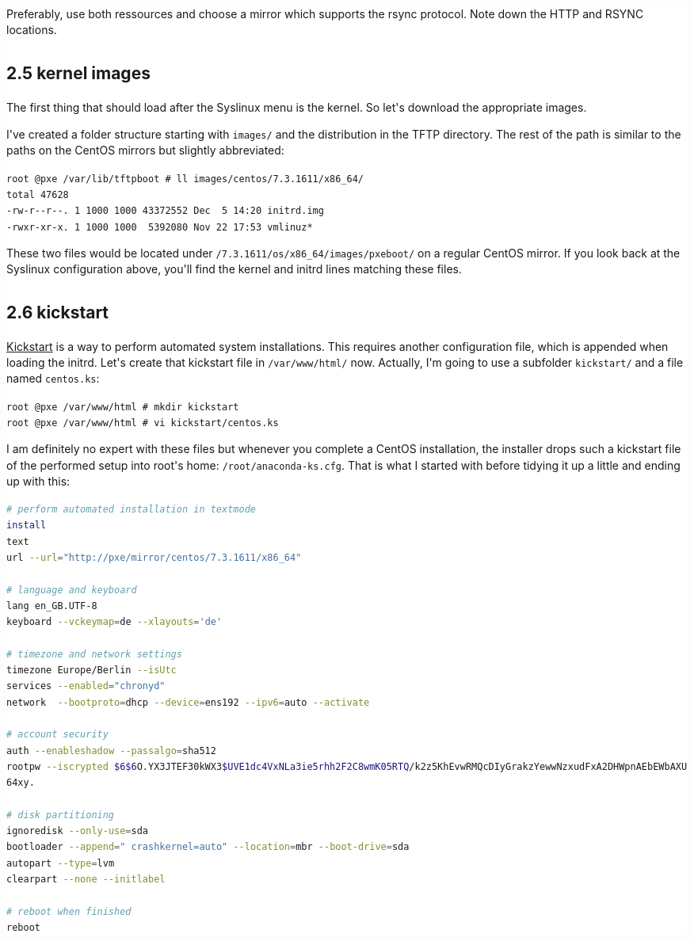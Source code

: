 Preferably, use both ressources and choose a mirror which supports the rsync protocol. Note down the HTTP and RSYNC locations.

[Mirrorlist]: https://www.centos.org/download/mirrors/ "List of CentOS Mirrors"


## 2.5 kernel images

The first thing that should load after the Syslinux menu is the kernel. So let's download the appropriate images.

I've created a  folder structure starting with `images/` and the distribution in the TFTP directory. The rest of the path is similar to the paths on the CentOS mirrors but slightly abbreviated:

```
root @pxe /var/lib/tftpboot # ll images/centos/7.3.1611/x86_64/
total 47628
-rw-r--r--. 1 1000 1000 43372552 Dec  5 14:20 initrd.img
-rwxr-xr-x. 1 1000 1000  5392080 Nov 22 17:53 vmlinuz*
```

These two files would be located under `/7.3.1611/os/x86_64/images/pxeboot/` on a regular CentOS mirror. If you look back at the Syslinux configuration above, you'll find the kernel and initrd lines matching these files.


## 2.6 kickstart

[Kickstart] is a way to perform automated system installations. This requires another configuration file, which is appended when loading the initrd. Let's create that kickstart file in `/var/www/html/` now. Actually, I'm going to use a subfolder `kickstart/` and a file named `centos.ks`:

[Kickstart]: https://access.redhat.com/documentation/en-US/Red_Hat_Enterprise_Linux/5/html/Installation_Guide/ch-kickstart2.html "Kickstart Installations"

```
root @pxe /var/www/html # mkdir kickstart
root @pxe /var/www/html # vi kickstart/centos.ks
```

I am definitely no expert with these files but whenever you complete a CentOS installation, the installer drops such a kickstart file of the performed setup into root's home: `/root/anaconda-ks.cfg`. That is what I started with before tidying it up a little and ending up with this:

```bash
# perform automated installation in textmode
install
text
url --url="http://pxe/mirror/centos/7.3.1611/x86_64"

# language and keyboard
lang en_GB.UTF-8
keyboard --vckeymap=de --xlayouts='de'

# timezone and network settings
timezone Europe/Berlin --isUtc
services --enabled="chronyd"
network  --bootproto=dhcp --device=ens192 --ipv6=auto --activate

# account security
auth --enableshadow --passalgo=sha512
rootpw --iscrypted $6$6O.YX3JTEF30kWX3$UVE1dc4VxNLa3ie5rhh2F2C8wmK05RTQ/k2z5KhEvwRMQcDIyGrakzYewwNzxudFxA2DHWpnAEbEWbAXU64xy.

# disk partitioning
ignoredisk --only-use=sda
bootloader --append=" crashkernel=auto" --location=mbr --boot-drive=sda
autopart --type=lvm
clearpart --none --initlabel

# reboot when finished
reboot
```

[Spacewalk]: http://spacewalk.redhat.com/ "Free & Open Source Systems Management"
[netboot.xyz]: https://netboot.xyz/ "DHCP boot image file"
[CentOS 7.3 minimal]: http://isoredirect.centos.org/centos/7/isos/x86_64/CentOS-7-x86_64-Minimal-1611.iso "CentOS 7.3.1611 Minimal Download"
[CentOS wiki]: https://wiki.centos.org/HowTos/CreateLocalMirror "Create a Local Mirror"